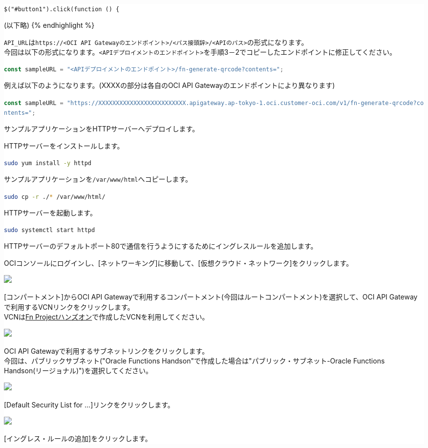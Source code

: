    $("#button1").click(function () {
(以下略)
{% endhighlight %}

`API_URL`は`https://<OCI API Gatewayのエンドポイント>/<パス接頭辞>/<APIのパス>`の形式になります。  
今回は以下の形式になります。`<APIデプロイメントのエンドポイント>`を手順3－2でコピーしたエンドポイントに修正してください。

```js
const sampleURL = "<APIデプロイメントのエンドポイント>/fn-generate-qrcode?contents=";
```

例えば以下のようになります。(XXXXの部分は各自のOCI API Gatewayのエンドポイントにより異なります)

```js
const sampleURL = "https://XXXXXXXXXXXXXXXXXXXXXXXXX.apigateway.ap-tokyo-1.oci.customer-oci.com/v1/fn-generate-qrcode?contents=";
```
  
サンプルアプリケーションをHTTPサーバーへデプロイします。

HTTPサーバーをインストールします。

```sh
sudo yum install -y httpd
```

サンプルアプリケーションを`/var/www/html`へコピーします。

```sh
sudo cp -r ./* /var/www/html/
```

HTTPサーバーを起動します。

```sh
sudo systemctl start httpd
```

HTTPサーバーのデフォルトポート80で通信を行うようにするためにイングレスルールを追加します。

OCIコンソールにログインし、[ネットワーキング]に移動して、[仮想クラウド・ネットワーク]をクリックします。

![](image-add-security-rule-01.png)

[コンパートメント]からOCI API Gatewayで利用するコンパートメント(今回はルートコンパートメント)を選択して、OCI API Gatewayで利用するVCNリンクをクリックします。  
VCNは[Fn Projectハンズオン](/ocitutorials/cloud-native/fn-for-beginners/)で作成したVCNを利用してください。

![](image-add-security-rule-02.png)

OCI API Gatewayで利用するサブネットリンクをクリックします。  
今回は、パブリックサブネット("Oracle Functions Handson"で作成した場合は"パブリック・サブネット-Oracle Functions Handson(リージョナル)")を選択してください。

![](image-add-security-rule-03.png)

[Default Security List for ...]リンクをクリックします。

![](image-add-security-rule-04.png)

[イングレス・ルールの追加]をクリックします。
